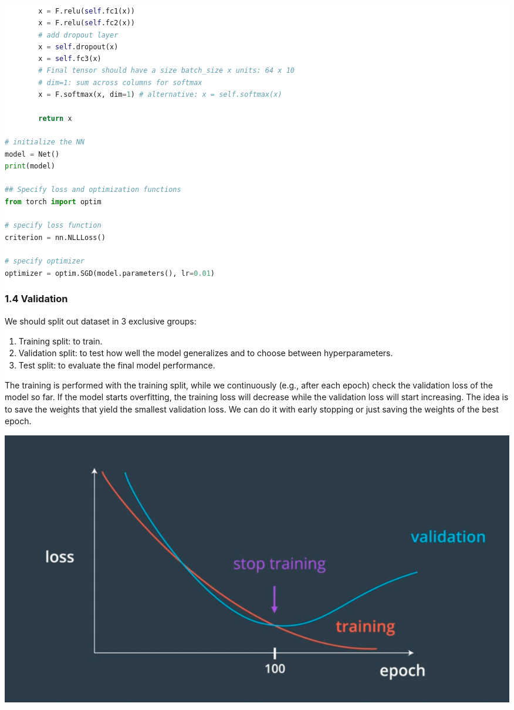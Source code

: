 ```python
        x = F.relu(self.fc1(x))
        x = F.relu(self.fc2(x))
        # add dropout layer
        x = self.dropout(x)
        x = self.fc3(x)
        # Final tensor should have a size batch_size x units: 64 x 10
        # dim=1: sum across columns for softmax
        x = F.softmax(x, dim=1) # alternative: x = self.softmax(x)
        
        return x

# initialize the NN
model = Net()
print(model)

## Specify loss and optimization functions
from torch import optim

# specify loss function
criterion = nn.NLLLoss()

# specify optimizer
optimizer = optim.SGD(model.parameters(), lr=0.01)
```

### 1.4 Validation

We should split out dataset in 3 exclusive groups:

1. Training split: to train.
2. Validation split: to test how well the model generalizes and to choose between hyperparameters.
3. Test split: to evaluate the final model performance.

The training is performed with the training split, while we continuously (e.g., after each epoch) check the validation loss of the model so far. If the model starts overfitting, the training loss will decrease while the validation loss will start increasing. The idea is to save the weights that yield the smallest validation loss. We can do it with early stopping or just saving the weights of the best epoch.

![Cross-validation](./pics/cross_validation.png)

